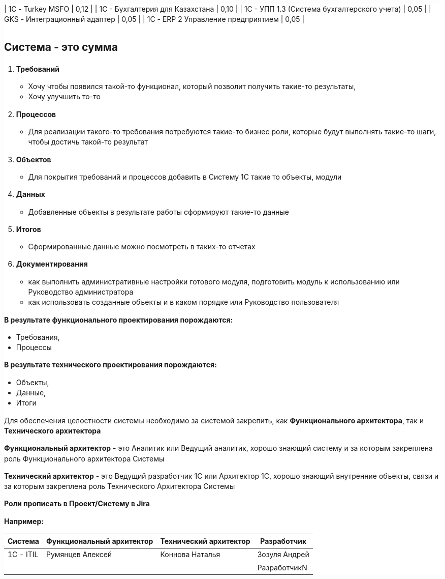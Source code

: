 | 1С - Turkey MSFO | 0,12 |
| 1С - Бухгалтерия для Казахстана | 0,10 |
| 1С - УПП 1.3 (Система бухгалтерского учета) | 0,05 |
| GKS - Интеграционный адаптер | 0,05 |
| 1С - ERP 2 Управление предприятием | 0,05 |

## Система - это сумма

1. **Требований**
   - Хочу чтобы появился такой-то функционал, который позволит получить такие-то результаты,
   - Хочу улучшить то-то

2. **Процессов**
   - Для реализации такого-то требования потребуются такие-то бизнес роли, которые будут выполнять такие-то шаги, чтобы достичь такой-то результат

3. **Объектов**
   - Для покрытия требований и процессов добавить в Систему 1С такие то объекты, модули

4. **Данных**
   - Добавленные объекты в результате работы сформируют такие-то данные

5. **Итогов**
   - Сформированные данные можно посмотреть в таких-то отчетах

6. **Документирования**
   - как выполнить административные настройки готового модуля, подготовить модуль к использованию или Руководство администратора
   - как использовать созданные объекты и в каком порядке или Руководство пользователя

**В результате функционального проектирования порождаются:**
- Требования,
- Процессы

**В результате технического проектирования порождаются:**
- Объекты,
- Данные,
- Итоги

Для обеспечения целостности системы необходимо за системой закрепить, как **Функционального архитектора**, так и **Технического архитектора**

**Функциональный архитектор** - это Аналитик или Ведущий аналитик, хорошо знающий систему и за которым закреплена роль Функционального архитектора Системы

**Технический архитектор** - это Ведущий разработчик 1С или Архитектор 1С, хорошо знающий внутренние объекты, связи и за которым закреплена роль Технического Архитектора Системы

**Роли прописать в Проект/Систему в Jira**

**Например:**

| Система | Функциональный архитектор | Технический архитектор | Разработчик |
|---------|---------------------------|------------------------|-------------|
| 1С - ITIL | Румянцев Алексей | Коннова Наталья | Зозуля Андрей |
| | | | РазработчикN |
